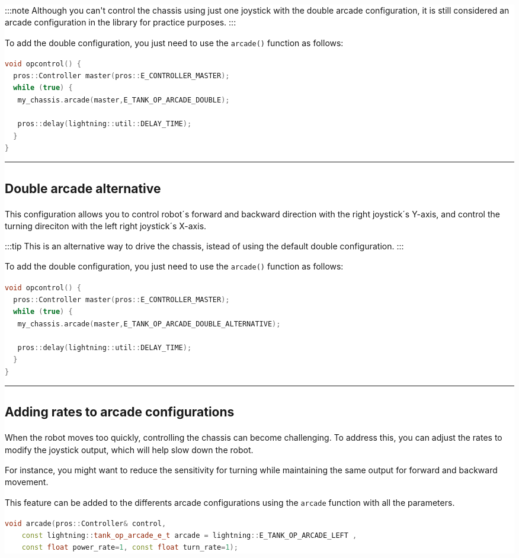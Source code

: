 :::note
Although you can't control the chassis using just one joystick with the double arcade configuration, it is still considered an arcade configuration in the library for practice purposes.
:::

To add the double configuration, you just need to use the ``arcade()`` function as follows:

```cpp {4} title="main.cpp"
void opcontrol() {
  pros::Controller master(pros::E_CONTROLLER_MASTER);
  while (true) {
   my_chassis.arcade(master,E_TANK_OP_ARCADE_DOUBLE);  

   pros::delay(lightning::util::DELAY_TIME); 
  }
}
```
---

## Double arcade alternative

This configuration allows you to control robot´s forward and backward direction with the right joystick´s Y-axis, and control the turning direciton with the left right joystick´s X-axis.

:::tip
This is an alternative way to drive the chassis, istead of using the default double configuration.
:::

To add the double configuration, you just need to use the ``arcade()`` function as follows:

```cpp {4} title="main.cpp"
void opcontrol() {
  pros::Controller master(pros::E_CONTROLLER_MASTER);
  while (true) {
   my_chassis.arcade(master,E_TANK_OP_ARCADE_DOUBLE_ALTERNATIVE);  

   pros::delay(lightning::util::DELAY_TIME); 
  }
}
```

---

## Adding rates to arcade configurations
When the robot moves too quickly, controlling the chassis can become challenging. To address this, you can adjust the rates to modify the joystick output, which will help slow down the robot.

For instance, you might want to reduce the sensitivity for turning while maintaining the same output for forward and backward movement.

This feature can be added to the differents arcade configurations using the ``arcade`` function with all the parameters. 

```cpp
void arcade(pros::Controller& control, 
    const lightning::tank_op_arcade_e_t arcade = lightning::E_TANK_OP_ARCADE_LEFT ,
    const float power_rate=1, const float turn_rate=1); 
```
